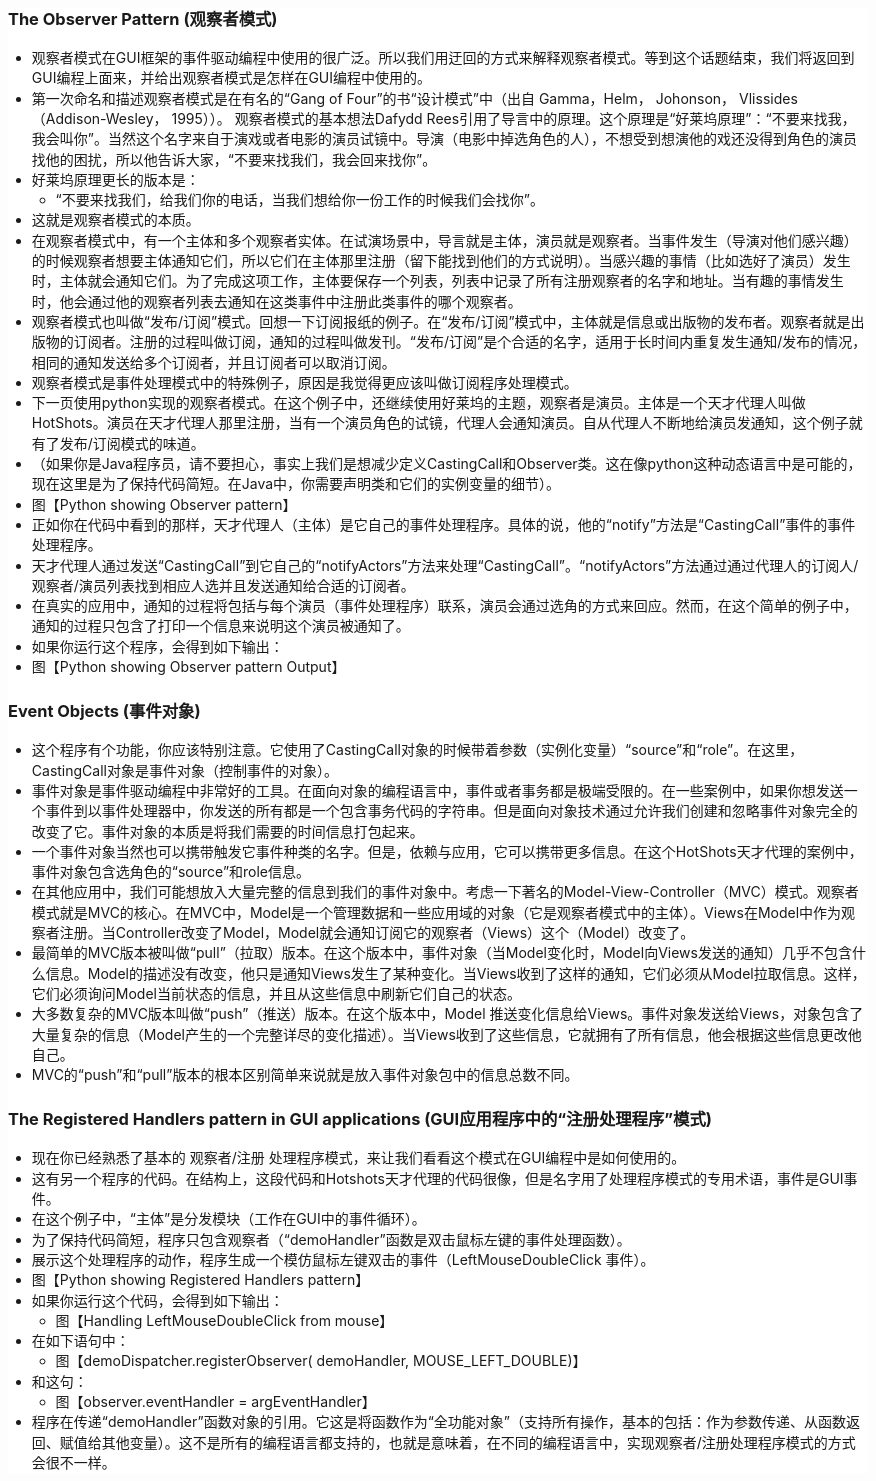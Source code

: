 ### The Observer Pattern (观察者模式)

   - 观察者模式在GUI框架的事件驱动编程中使用的很广泛。所以我们用迂回的方式来解释观察者模式。等到这个话题结束，我们将返回到GUI编程上面来，并给出观察者模式是怎样在GUI编程中使用的。
   - 第一次命名和描述观察者模式是在有名的“Gang of Four”的书“设计模式”中（出自 Gamma，Helm， Johonson， Vlissides （Addison-Wesley， 1995））。 观察者模式的基本想法Dafydd Rees引用了导言中的原理。这个原理是“好莱坞原理”：“不要来找我，我会叫你”。当然这个名字来自于演戏或者电影的演员试镜中。导演（电影中掉选角色的人），不想受到想演他的戏还没得到角色的演员找他的困扰，所以他告诉大家，“不要来找我们，我会回来找你”。
   - 好莱坞原理更长的版本是：
      - “不要来找我们，给我们你的电话，当我们想给你一份工作的时候我们会找你”。
   - 这就是观察者模式的本质。
   - 在观察者模式中，有一个主体和多个观察者实体。在试演场景中，导言就是主体，演员就是观察者。当事件发生（导演对他们感兴趣）的时候观察者想要主体通知它们，所以它们在主体那里注册（留下能找到他们的方式说明）。当感兴趣的事情（比如选好了演员）发生时，主体就会通知它们。为了完成这项工作，主体要保存一个列表，列表中记录了所有注册观察者的名字和地址。当有趣的事情发生时，他会通过他的观察者列表去通知在这类事件中注册此类事件的哪个观察者。
   - 观察者模式也叫做“发布/订阅”模式。回想一下订阅报纸的例子。在“发布/订阅”模式中，主体就是信息或出版物的发布者。观察者就是出版物的订阅者。注册的过程叫做订阅，通知的过程叫做发刊。“发布/订阅”是个合适的名字，适用于长时间内重复发生通知/发布的情况，相同的通知发送给多个订阅者，并且订阅者可以取消订阅。
   - 观察者模式是事件处理模式中的特殊例子，原因是我觉得更应该叫做订阅程序处理模式。
   - 下一页使用python实现的观察者模式。在这个例子中，还继续使用好莱坞的主题，观察者是演员。主体是一个天才代理人叫做HotShots。演员在天才代理人那里注册，当有一个演员角色的试镜，代理人会通知演员。自从代理人不断地给演员发通知，这个例子就有了发布/订阅模式的味道。
   - （如果你是Java程序员，请不要担心，事实上我们是想减少定义CastingCall和Observer类。这在像python这种动态语言中是可能的，现在这里是为了保持代码简短。在Java中，你需要声明类和它们的实例变量的细节）。
   - 图【Python showing Observer pattern】
   - 正如你在代码中看到的那样，天才代理人（主体）是它自己的事件处理程序。具体的说，他的“notify”方法是“CastingCall”事件的事件处理程序。
   - 天才代理人通过发送“CastingCall”到它自己的“notifyActors”方法来处理“CastingCall”。“notifyActors”方法通过通过代理人的订阅人/观察者/演员列表找到相应人选并且发送通知给合适的订阅者。
   - 在真实的应用中，通知的过程将包括与每个演员（事件处理程序）联系，演员会通过选角的方式来回应。然而，在这个简单的例子中，通知的过程只包含了打印一个信息来说明这个演员被通知了。
   - 如果你运行这个程序，会得到如下输出：
   - 图【Python showing Observer pattern Output】

### Event Objects (事件对象)

   - 这个程序有个功能，你应该特别注意。它使用了CastingCall对象的时候带着参数（实例化变量）“source”和“role”。在这里，CastingCall对象是事件对象（控制事件的对象）。
   - 事件对象是事件驱动编程中非常好的工具。在面向对象的编程语言中，事件或者事务都是极端受限的。在一些案例中，如果你想发送一个事件到以事件处理器中，你发送的所有都是一个包含事务代码的字符串。但是面向对象技术通过允许我们创建和忽略事件对象完全的改变了它。事件对象的本质是将我们需要的时间信息打包起来。
   - 一个事件对象当然也可以携带触发它事件种类的名字。但是，依赖与应用，它可以携带更多信息。在这个HotShots天才代理的案例中，事件对象包含选角色的“source”和role信息。
   - 在其他应用中，我们可能想放入大量完整的信息到我们的事件对象中。考虑一下著名的Model-View-Controller（MVC）模式。观察者模式就是MVC的核心。在MVC中，Model是一个管理数据和一些应用域的对象（它是观察者模式中的主体）。Views在Model中作为观察者注册。当Controller改变了Model，Model就会通知订阅它的观察者（Views）这个（Model）改变了。
   - 最简单的MVC版本被叫做“pull”（拉取）版本。在这个版本中，事件对象（当Model变化时，Model向Views发送的通知）几乎不包含什么信息。Model的描述没有改变，他只是通知Views发生了某种变化。当Views收到了这样的通知，它们必须从Model拉取信息。这样，它们必须询问Model当前状态的信息，并且从这些信息中刷新它们自己的状态。
   - 大多数复杂的MVC版本叫做“push”（推送）版本。在这个版本中，Model 推送变化信息给Views。事件对象发送给Views，对象包含了大量复杂的信息（Model产生的一个完整详尽的变化描述）。当Views收到了这些信息，它就拥有了所有信息，他会根据这些信息更改他自己。
   - MVC的“push”和“pull”版本的根本区别简单来说就是放入事件对象包中的信息总数不同。

### The Registered Handlers pattern in GUI applications (GUI应用程序中的“注册处理程序”模式)

   - 现在你已经熟悉了基本的 观察者/注册 处理程序模式，来让我们看看这个模式在GUI编程中是如何使用的。
   - 这有另一个程序的代码。在结构上，这段代码和Hotshots天才代理的代码很像，但是名字用了处理程序模式的专用术语，事件是GUI事件。
   - 在这个例子中，“主体”是分发模块（工作在GUI中的事件循环）。
   - 为了保持代码简短，程序只包含观察者（“demoHandler”函数是双击鼠标左键的事件处理函数）。
   - 展示这个处理程序的动作，程序生成一个模仿鼠标左键双击的事件（LeftMouseDoubleClick 事件）。
   - 图【Python showing Registered Handlers pattern】
   - 如果你运行这个代码，会得到如下输出：
      - 图【Handling LeftMouseDoubleClick from mouse】
   - 在如下语句中：
      - 图【demoDispatcher.registerObserver( demoHandler, MOUSE_LEFT_DOUBLE)】
   - 和这句：
      - 图【observer.eventHandler = argEventHandler】
   - 程序在传递“demoHandler”函数对象的引用。它这是将函数作为“全功能对象”（支持所有操作，基本的包括：作为参数传递、从函数返回、赋值给其他变量）。这不是所有的编程语言都支持的，也就是意味着，在不同的编程语言中，实现观察者/注册处理程序模式的方式会很不一样。
